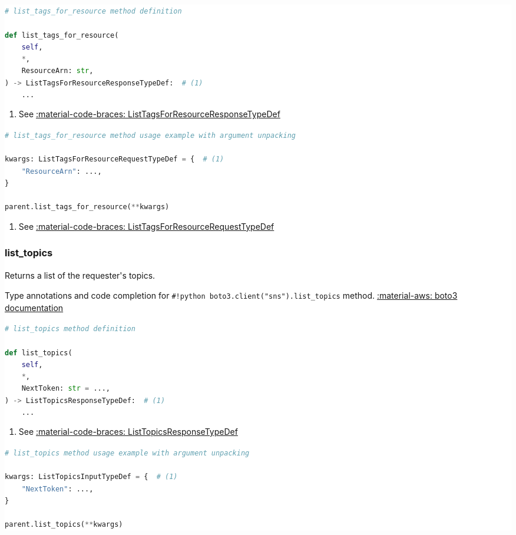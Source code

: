```python
# list_tags_for_resource method definition

def list_tags_for_resource(
    self,
    *,
    ResourceArn: str,
) -> ListTagsForResourceResponseTypeDef:  # (1)
    ...
```

1. See [:material-code-braces: ListTagsForResourceResponseTypeDef](./type_defs.md#listtagsforresourceresponsetypedef)


```python
# list_tags_for_resource method usage example with argument unpacking

kwargs: ListTagsForResourceRequestTypeDef = {  # (1)
    "ResourceArn": ...,
}

parent.list_tags_for_resource(**kwargs)
```

1. See [:material-code-braces: ListTagsForResourceRequestTypeDef](./type_defs.md#listtagsforresourcerequesttypedef)

### list\_topics

Returns a list of the requester's topics.

Type annotations and code completion for `#!python boto3.client("sns").list_topics` method.
[:material-aws: boto3 documentation](https://boto3.amazonaws.com/v1/documentation/api/latest/reference/services/sns/client/list_topics.html)

```python
# list_topics method definition

def list_topics(
    self,
    *,
    NextToken: str = ...,
) -> ListTopicsResponseTypeDef:  # (1)
    ...
```

1. See [:material-code-braces: ListTopicsResponseTypeDef](./type_defs.md#listtopicsresponsetypedef)


```python
# list_topics method usage example with argument unpacking

kwargs: ListTopicsInputTypeDef = {  # (1)
    "NextToken": ...,
}

parent.list_topics(**kwargs)
```

